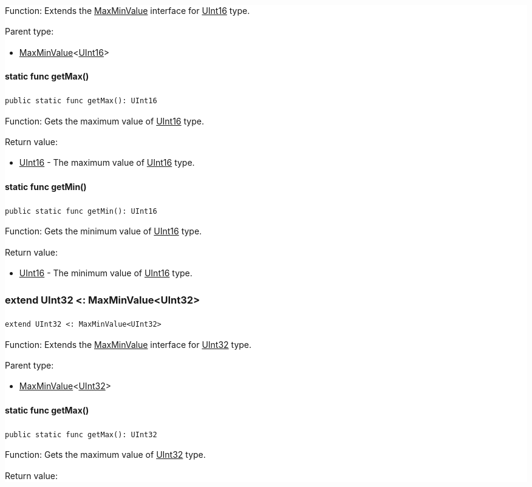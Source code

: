 Function: Extends the [MaxMinValue](#interface-maxminvaluet) interface for [UInt16](../../core/core_package_api/core_package_intrinsics.md#uint16) type.

Parent type:

- [MaxMinValue](#interface-maxminvaluet)\<[UInt16](../../core/core_package_api/core_package_intrinsics.md#uint16)>

#### static func getMax()

```cangjie
public static func getMax(): UInt16
```

Function: Gets the maximum value of [UInt16](../../core/core_package_api/core_package_intrinsics.md#uint16) type.

Return value:

- [UInt16](../../core/core_package_api/core_package_intrinsics.md#uint16) - The maximum value of [UInt16](../../core/core_package_api/core_package_intrinsics.md#uint16) type.

#### static func getMin()

```cangjie
public static func getMin(): UInt16
```

Function: Gets the minimum value of [UInt16](../../core/core_package_api/core_package_intrinsics.md#uint16) type.

Return value:

- [UInt16](../../core/core_package_api/core_package_intrinsics.md#uint16) - The minimum value of [UInt16](../../core/core_package_api/core_package_intrinsics.md#uint16) type.

### extend UInt32 <: MaxMinValue\<UInt32>

```cangjie
extend UInt32 <: MaxMinValue<UInt32>
```

Function: Extends the [MaxMinValue](#interface-maxminvaluet) interface for [UInt32](../../core/core_package_api/core_package_intrinsics.md#uint32) type.

Parent type:

- [MaxMinValue](#interface-maxminvaluet)\<[UInt32](../../core/core_package_api/core_package_intrinsics.md#uint32)>

#### static func getMax()

```cangjie
public static func getMax(): UInt32
```

Function: Gets the maximum value of [UInt32](../../core/core_package_api/core_package_intrinsics.md#uint32) type.

Return value:
